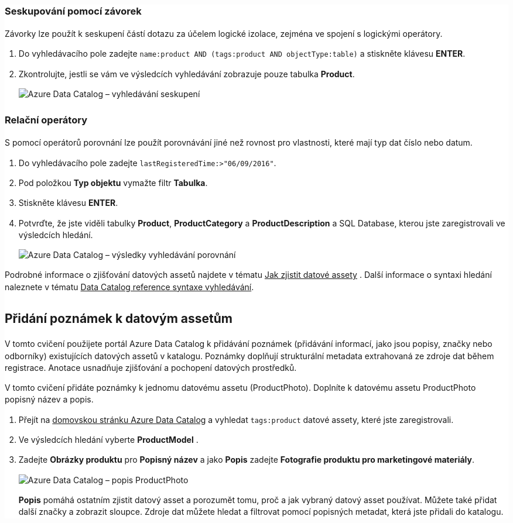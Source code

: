 ### <a name="grouping-with-parentheses"></a>Seskupování pomocí závorek

Závorky lze použít k seskupení částí dotazu za účelem logické izolace, zejména ve spojení s logickými operátory.

1. Do vyhledávacího pole zadejte `name:product AND (tags:product AND objectType:table)` a stiskněte klávesu **ENTER**.

2. Zkontrolujte, jestli se vám ve výsledcích vyhledávání zobrazuje pouze tabulka **Product**.

   ![Azure Data Catalog – vyhledávání seskupení](media/register-data-assets-tutorial/data-catalog-grouping-search.png)

### <a name="comparison-operators"></a>Relační operátory

S pomocí operátorů porovnání lze použít porovnávání jiné než rovnost pro vlastnosti, které mají typ dat číslo nebo datum.

1. Do vyhledávacího pole zadejte `lastRegisteredTime:>"06/09/2016"`.

2. Pod položkou **Typ objektu** vymažte filtr **Tabulka**.

3. Stiskněte klávesu **ENTER**.

4. Potvrďte, že jste viděli tabulky **Product**, **ProductCategory** a **ProductDescription** a SQL Database, kterou jste zaregistrovali ve výsledcích hledání.

   ![Azure Data Catalog – výsledky vyhledávání porovnání](media/register-data-assets-tutorial/data-catalog-comparison-operator-results.png)

Podrobné informace o zjišťování datových assetů najdete v tématu [Jak zjistit datové assety](data-catalog-how-to-discover.md) . Další informace o syntaxi hledání naleznete v tématu [Data Catalog reference syntaxe vyhledávání](/rest/api/datacatalog/#search-syntax-reference).

## <a name="annotate-data-assets"></a>Přidání poznámek k datovým assetům

V tomto cvičení použijete portál Azure Data Catalog k přidávání poznámek (přidávání informací, jako jsou popisy, značky nebo odborníky) existujících datových assetů v katalogu. Poznámky doplňují strukturální metadata extrahovaná ze zdroje dat během registrace. Anotace usnadňuje zjišťování a pochopení datových prostředků.

V tomto cvičení přidáte poznámky k jednomu datovému assetu (ProductPhoto). Doplníte k datovému assetu ProductPhoto popisný název a popis.  

1. Přejít na [domovskou stránku Azure Data Catalog](https://www.azuredatacatalog.com) a vyhledat `tags:product` datové assety, které jste zaregistrovali.

2. Ve výsledcích hledání vyberte **ProductModel** .  

3. Zadejte **Obrázky produktu** pro **Popisný název** a jako **Popis** zadejte **Fotografie produktu pro marketingové materiály**.

    ![Azure Data Catalog – popis ProductPhoto](media/register-data-assets-tutorial/data-catalog-productmodel-description.png)

    **Popis** pomáhá ostatním zjistit datový asset a porozumět tomu, proč a jak vybraný datový asset používat. Můžete také přidat další značky a zobrazit sloupce. Zdroje dat můžete hledat a filtrovat pomocí popisných metadat, která jste přidali do katalogu.
